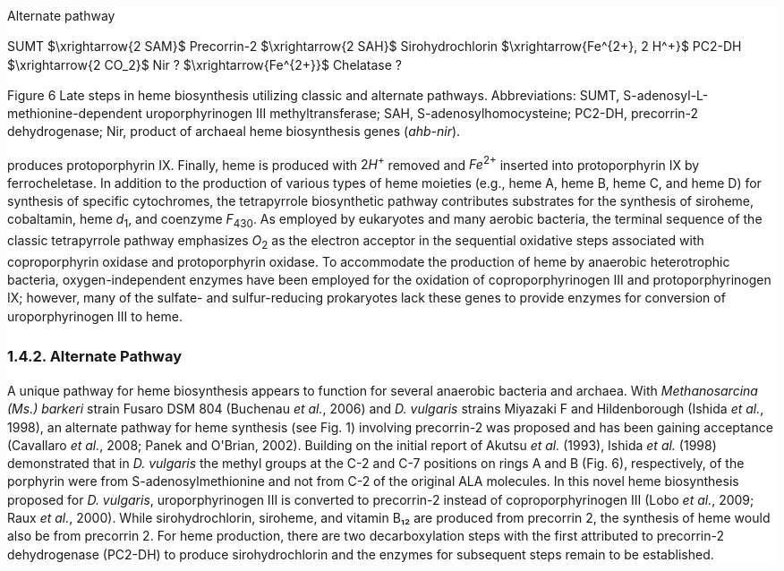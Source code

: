 Alternate pathway

SUMT
$\xrightarrow{2 SAM}$ Precorrin-2
$\xrightarrow{2 SAH}$ Sirohydrochlorin
$\xrightarrow{Fe^{2+}, 2 H^+}$ PC2-DH
$\xrightarrow{2 CO_2}$ Nir ?
$\xrightarrow{Fe^{2+}}$ Chelatase ?

Figure 6 Late steps in heme biosynthesis utilizing classic and alternate pathways. Abbreviations: SUMT, S-adenosyl-L-methionine-dependent uroporphyrinogen III methyltransferase; SAH, S-adenosylhomocysteine; PC2-DH, precorrin-2 dehydrogenase; Nir, product of archaeal heme biosynthesis genes (*ahb-nir*).

produces protoporphyrin IX. Finally, heme is produced with $2H^+$ removed and $Fe^{2+}$ inserted into protoporphyrin IX by ferrocheletase. In addition to the production of various types of heme moieties (e.g., heme A, heme B, heme C, and heme D) for synthesis of specific cytochromes, the tetrapyrrole biosynthetic pathway contributes substrates for the synthesis of siroheme, cobaltamin, heme $d_1$, and coenzyme $F_{430}$. As employed by eukaryotes and many aerobic bacteria, the terminal sequence of the classic tetrapyrrole pathway emphasizes $O_2$ as the electron acceptor in the sequential oxidative steps associated with coproporphyrin oxidase and protoporphyrin oxidase. To accommodate the production of heme by anaerobic heterotrophic bacteria, oxygen-independent enzymes have been employed for the oxidation of coproporphyrinogen III and protoporphyrinogen IX; however, many of the sulfate- and sulfur-reducing prokaryotes lack these genes to provide enzymes for conversion of uroporphyrinogen III to heme.

### 1.4.2. Alternate Pathway

A unique pathway for heme biosynthesis appears to function for several anaerobic bacteria and archaea. With *Methanosarcina (Ms.) barkeri* strain
Fusaro DSM 804 (Buchenau *et al.*, 2006) and *D. vulgaris* strains Miyazaki F and Hildenborough (Ishida *et al.*, 1998), an alternate pathway for heme synthesis (see Fig. 1) involving precorrin-2 was proposed and has been gaining acceptance (Cavallaro *et al.*, 2008; Panek and O'Brian, 2002). Building on the initial report of Akutsu *et al.* (1993), Ishida *et al.* (1998) demonstrated that in *D. vulgaris* the methyl groups at the C-2 and C-7 positions on rings A and B (Fig. 6), respectively, of the porphyrin were from S-adenosylmethionine and not from C-2 of the original ALA molecules. In this novel heme biosynthesis proposed for *D. vulgaris*, uroporphyrinogen III is converted to precorrin-2 instead of coproporphyrinogen III (Lobo *et al.*, 2009; Raux *et al.*, 2000). While sirohydrochlorin, siroheme, and vitamin B₁₂ are produced from precorrin 2, the synthesis of heme would also be from precorrin 2. For heme production, there are two decarboxylation steps with the first attributed to precorrin-2 dehydrogenase (PC2-DH) to produce sirohydrochlorin and the enzymes for subsequent steps remain to be established.
